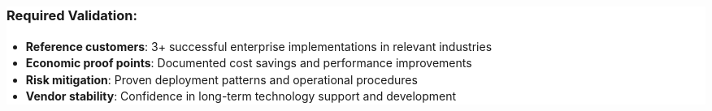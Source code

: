 ### Required Validation:
- **Reference customers**: 3+ successful enterprise implementations in relevant industries
- **Economic proof points**: Documented cost savings and performance improvements
- **Risk mitigation**: Proven deployment patterns and operational procedures
- **Vendor stability**: Confidence in long-term technology support and development
